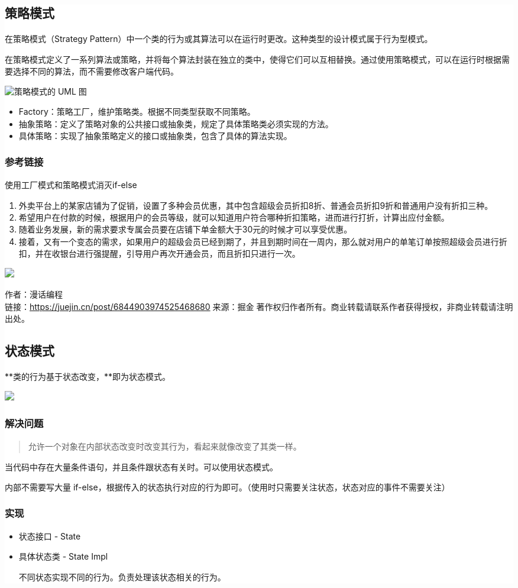 ## 策略模式

在策略模式（Strategy Pattern）中一个类的行为或其算法可以在运行时更改。这种类型的设计模式属于行为型模式。

在策略模式定义了一系列算法或策略，并将每个算法封装在独立的类中，使得它们可以互相替换。通过使用策略模式，可以在运行时根据需要选择不同的算法，而不需要修改客户端代码。

![策略模式的 UML 图](https://s2.loli.net/2025/08/15/LzKdjf1iSHtAv5U.jpg)

- Factory：策略工厂，维护策略类。根据不同类型获取不同策略。
- 抽象策略：定义了策略对象的公共接口或抽象类，规定了具体策略类必须实现的方法。
- 具体策略：实现了抽象策略定义的接口或抽象类，包含了具体的算法实现。





### 参考链接

使用工厂模式和策略模式消灭if-else

1. 外卖平台上的某家店铺为了促销，设置了多种会员优惠，其中包含超级会员折扣8折、普通会员折扣9折和普通用户没有折扣三种。
2. 希望用户在付款的时候，根据用户的会员等级，就可以知道用户符合哪种折扣策略，进而进行打折，计算出应付金额。
3. 随着业务发展，新的需求要求专属会员要在店铺下单金额大于30元的时候才可以享受优惠。
4. 接着，又有一个变态的需求，如果用户的超级会员已经到期了，并且到期时间在一周内，那么就对用户的单笔订单按照超级会员进行折扣，并在收银台进行强提醒，引导用户再次开通会员，而且折扣只进行一次。

![](https://s2.loli.net/2025/05/29/NAtik6vYrSUe7PE.png)

作者：漫话编程</br>
链接：https://juejin.cn/post/6844903974525468680
来源：掘金
著作权归作者所有。商业转载请联系作者获得授权，非商业转载请注明出处。





## 状态模式

**类的行为基于状态改变，**即为状态模式。

![](https://s2.loli.net/2025/05/29/uWt5AXijxarS8PU.png)

### 解决问题

> 允许一个对象在内部状态改变时改变其行为，看起来就像改变了其类一样。
> 

当代码中存在大量条件语句，并且条件跟状态有关时。可以使用状态模式。

内部不需要写大量 if-else，根据传入的状态执行对应的行为即可。（使用时只需要关注状态，状态对应的事件不需要关注）

### 实现

- 状态接口 - State
- 具体状态类 - State Impl
  
    不同状态实现不同的行为。负责处理该状态相关的行为。
    